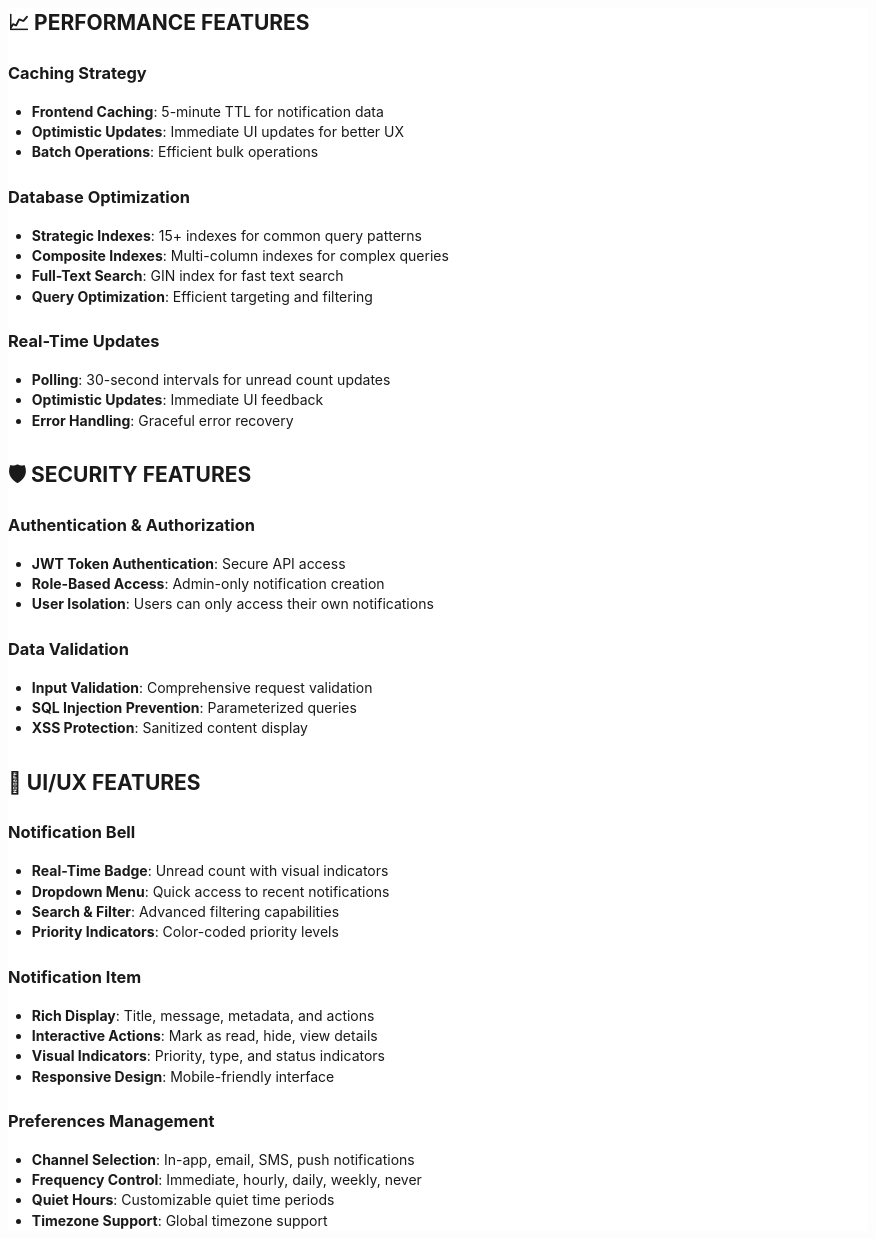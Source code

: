 ## 📈 **PERFORMANCE FEATURES**

### **Caching Strategy**
- **Frontend Caching**: 5-minute TTL for notification data
- **Optimistic Updates**: Immediate UI updates for better UX
- **Batch Operations**: Efficient bulk operations

### **Database Optimization**
- **Strategic Indexes**: 15+ indexes for common query patterns
- **Composite Indexes**: Multi-column indexes for complex queries
- **Full-Text Search**: GIN index for fast text search
- **Query Optimization**: Efficient targeting and filtering

### **Real-Time Updates**
- **Polling**: 30-second intervals for unread count updates
- **Optimistic Updates**: Immediate UI feedback
- **Error Handling**: Graceful error recovery

## 🛡️ **SECURITY FEATURES**

### **Authentication & Authorization**
- **JWT Token Authentication**: Secure API access
- **Role-Based Access**: Admin-only notification creation
- **User Isolation**: Users can only access their own notifications

### **Data Validation**
- **Input Validation**: Comprehensive request validation
- **SQL Injection Prevention**: Parameterized queries
- **XSS Protection**: Sanitized content display

## 🎨 **UI/UX FEATURES**

### **Notification Bell**
- **Real-Time Badge**: Unread count with visual indicators
- **Dropdown Menu**: Quick access to recent notifications
- **Search & Filter**: Advanced filtering capabilities
- **Priority Indicators**: Color-coded priority levels

### **Notification Item**
- **Rich Display**: Title, message, metadata, and actions
- **Interactive Actions**: Mark as read, hide, view details
- **Visual Indicators**: Priority, type, and status indicators
- **Responsive Design**: Mobile-friendly interface

### **Preferences Management**
- **Channel Selection**: In-app, email, SMS, push notifications
- **Frequency Control**: Immediate, hourly, daily, weekly, never
- **Quiet Hours**: Customizable quiet time periods
- **Timezone Support**: Global timezone support
